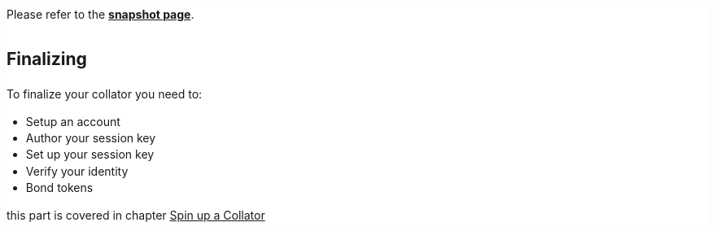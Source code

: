 Please refer to the [**snapshot page**](/docs/build/nodes/snapshots).


## Finalizing

To finalize your collator you need to:

* Setup an account
* Author your session key
* Set up your session key
* Verify your identity
* Bond tokens

this part is covered in chapter [Spin up a Collator](/docs/build/nodes/collator/spinup_collator)

